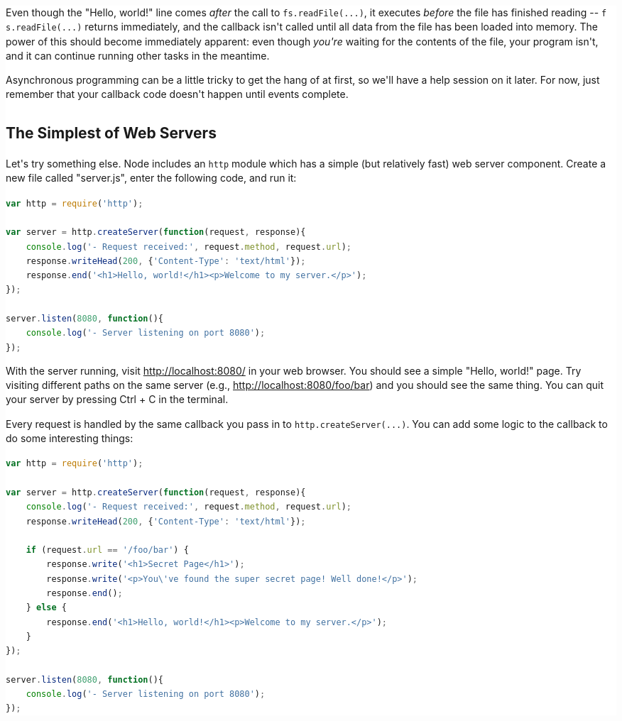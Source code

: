 Even though the "Hello, world!" line comes *after* the call to `fs.readFile(...)`, it executes *before* the file has finished reading -- `fs.readFile(...)` returns immediately, and the callback isn't called until all data from the file has been loaded into memory. The power of this should become immediately apparent: even though *you're* waiting for the contents of the file, your program isn't, and it can continue running other tasks in the meantime.

Asynchronous programming can be a little tricky to get the hang of at first, so we'll have a help session on it later. For now, just remember that your callback code doesn't happen until events complete.

## The Simplest of Web Servers
Let's try something else. Node includes an `http` module which has a simple (but relatively fast) web server component. Create a new file called "server.js", enter the following code, and run it:

```javascript
var http = require('http');
    
var server = http.createServer(function(request, response){
    console.log('- Request received:', request.method, request.url);
    response.writeHead(200, {'Content-Type': 'text/html'});
    response.end('<h1>Hello, world!</h1><p>Welcome to my server.</p>');
});
    
server.listen(8080, function(){
    console.log('- Server listening on port 8080');
});
```

With the server running, visit [http://localhost:8080/](http://localhost:8080) in your web browser. You should see a simple "Hello, world!" page. Try visiting different paths on the same server (e.g., [http://localhost:8080/foo/bar](http://localhost:8080/foo/bar)) and you should see the same thing. You can quit your server by pressing Ctrl + C in the terminal.

Every request is handled by the same callback you pass in to `http.createServer(...)`. You can add some logic to the callback to do some interesting things:

```javascript
var http = require('http');

var server = http.createServer(function(request, response){
    console.log('- Request received:', request.method, request.url);
    response.writeHead(200, {'Content-Type': 'text/html'});
    
    if (request.url == '/foo/bar') {
        response.write('<h1>Secret Page</h1>');
        response.write('<p>You\'ve found the super secret page! Well done!</p>');
        response.end();
    } else {
        response.end('<h1>Hello, world!</h1><p>Welcome to my server.</p>');
    }
});

server.listen(8080, function(){
    console.log('- Server listening on port 8080');
});
```
